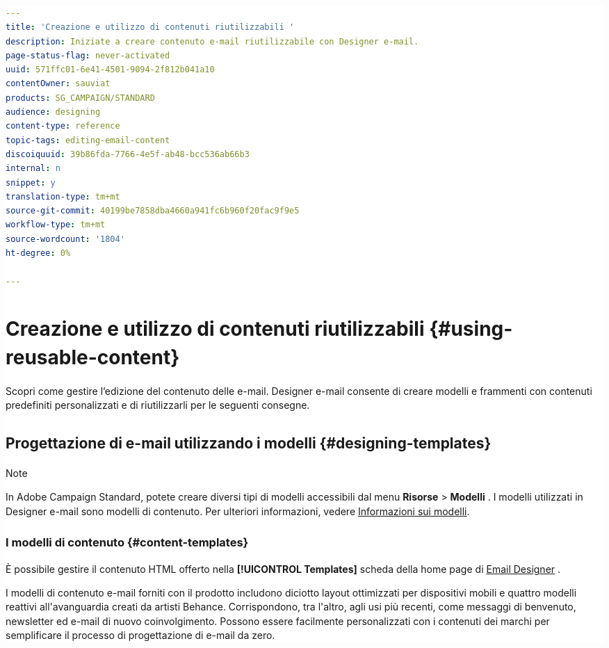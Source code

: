 ```yaml
---
title: 'Creazione e utilizzo di contenuti riutilizzabili '
description: Iniziate a creare contenuto e-mail riutilizzabile con Designer e-mail.
page-status-flag: never-activated
uuid: 571ffc01-6e41-4501-9094-2f812b041a10
contentOwner: sauviat
products: SG_CAMPAIGN/STANDARD
audience: designing
content-type: reference
topic-tags: editing-email-content
discoiquuid: 39b86fda-7766-4e5f-ab48-bcc536ab66b3
internal: n
snippet: y
translation-type: tm+mt
source-git-commit: 40199be7858dba4660a941fc6b960f20fac9f9e5
workflow-type: tm+mt
source-wordcount: '1804'
ht-degree: 0%

---
```


# Creazione e utilizzo di contenuti riutilizzabili {#using-reusable-content}

Scopri come gestire l’edizione del contenuto delle e-mail. Designer e-mail consente di creare modelli e frammenti con contenuti predefiniti personalizzati e di riutilizzarli per le seguenti consegne.

## Progettazione di e-mail utilizzando i modelli {#designing-templates}

>[!NOTE]
>
> In  Adobe Campaign Standard, potete creare diversi tipi di modelli accessibili dal menu **Risorse** > **Modelli** . I modelli utilizzati in Designer e-mail sono modelli di contenuto. Per ulteriori informazioni, vedere [Informazioni sui modelli](../../start/using/marketing-activity-templates.md).

### I modelli di contenuto {#content-templates}

È possibile gestire il contenuto HTML offerto nella **[!UICONTROL Templates]** scheda della home page di [Email Designer](../../designing/using/designing-content-in-adobe-campaign.md) .

I modelli di contenuto e-mail forniti con il prodotto includono diciotto layout ottimizzati per dispositivi mobili e quattro modelli reattivi all&#39;avanguardia creati da artisti Behance. Corrispondono, tra l&#39;altro, agli usi più recenti, come messaggi di benvenuto, newsletter ed e-mail di nuovo coinvolgimento. Possono essere facilmente personalizzati con i contenuti dei marchi per semplificare il processo di progettazione di e-mail da zero.
